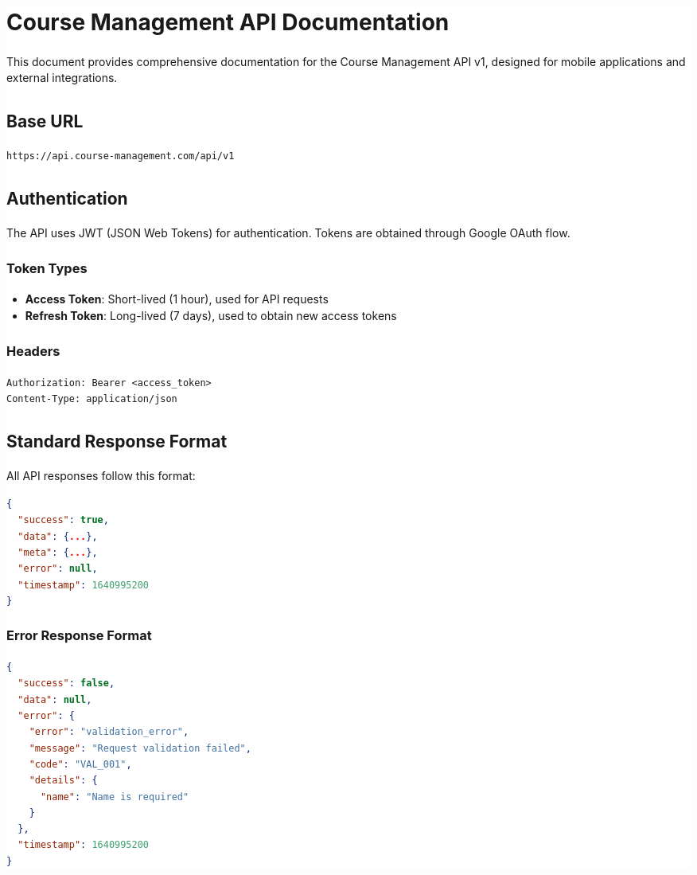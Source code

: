 # Course Management API Documentation

This document provides comprehensive documentation for the Course Management API v1, designed for mobile applications and external integrations.

## Base URL

```
https://api.course-management.com/api/v1
```

## Authentication

The API uses JWT (JSON Web Tokens) for authentication. Tokens are obtained through Google OAuth flow.

### Token Types

- **Access Token**: Short-lived (1 hour), used for API requests
- **Refresh Token**: Long-lived (7 days), used to obtain new access tokens

### Headers

```
Authorization: Bearer <access_token>
Content-Type: application/json
```

## Standard Response Format

All API responses follow this format:

```json
{
  "success": true,
  "data": {...},
  "meta": {...},
  "error": null,
  "timestamp": 1640995200
}
```

### Error Response Format

```json
{
  "success": false,
  "data": null,
  "error": {
    "error": "validation_error",
    "message": "Request validation failed",
    "code": "VAL_001",
    "details": {
      "name": "Name is required"
    }
  },
  "timestamp": 1640995200
}
```
